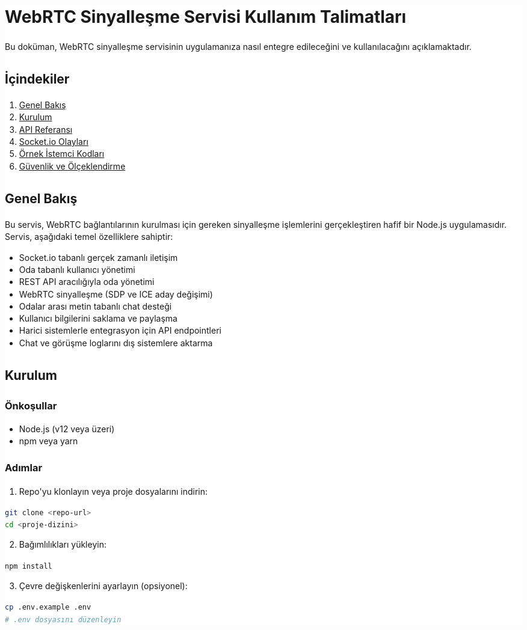 # WebRTC Sinyalleşme Servisi Kullanım Talimatları

Bu doküman, WebRTC sinyalleşme servisinin uygulamanıza nasıl entegre edileceğini ve kullanılacağını açıklamaktadır.

## İçindekiler

1. [Genel Bakış](#genel-bakış)
2. [Kurulum](#kurulum)
3. [API Referansı](#api-referansı)
4. [Socket.io Olayları](#socketio-olayları)
5. [Örnek İstemci Kodları](#örnek-istemci-kodları)
6. [Güvenlik ve Ölçeklendirme](#güvenlik-ve-ölçeklendirme)

## Genel Bakış

Bu servis, WebRTC bağlantılarının kurulması için gereken sinyalleşme işlemlerini gerçekleştiren hafif bir Node.js uygulamasıdır. Servis, aşağıdaki temel özelliklere sahiptir:

- Socket.io tabanlı gerçek zamanlı iletişim
- Oda tabanlı kullanıcı yönetimi
- REST API aracılığıyla oda yönetimi
- WebRTC sinyalleşme (SDP ve ICE aday değişimi)
- Odalar arası metin tabanlı chat desteği
- Kullanıcı bilgilerini saklama ve paylaşma
- Harici sistemlerle entegrasyon için API endpointleri
- Chat ve görüşme loglarını dış sistemlere aktarma

## Kurulum

### Önkoşullar

- Node.js (v12 veya üzeri)
- npm veya yarn

### Adımlar

1. Repo'yu klonlayın veya proje dosyalarını indirin:

```bash
git clone <repo-url>
cd <proje-dizini>
```

2. Bağımlılıkları yükleyin:

```bash
npm install
```

3. Çevre değişkenlerini ayarlayın (opsiyonel):

```bash
cp .env.example .env
# .env dosyasını düzenleyin
```
